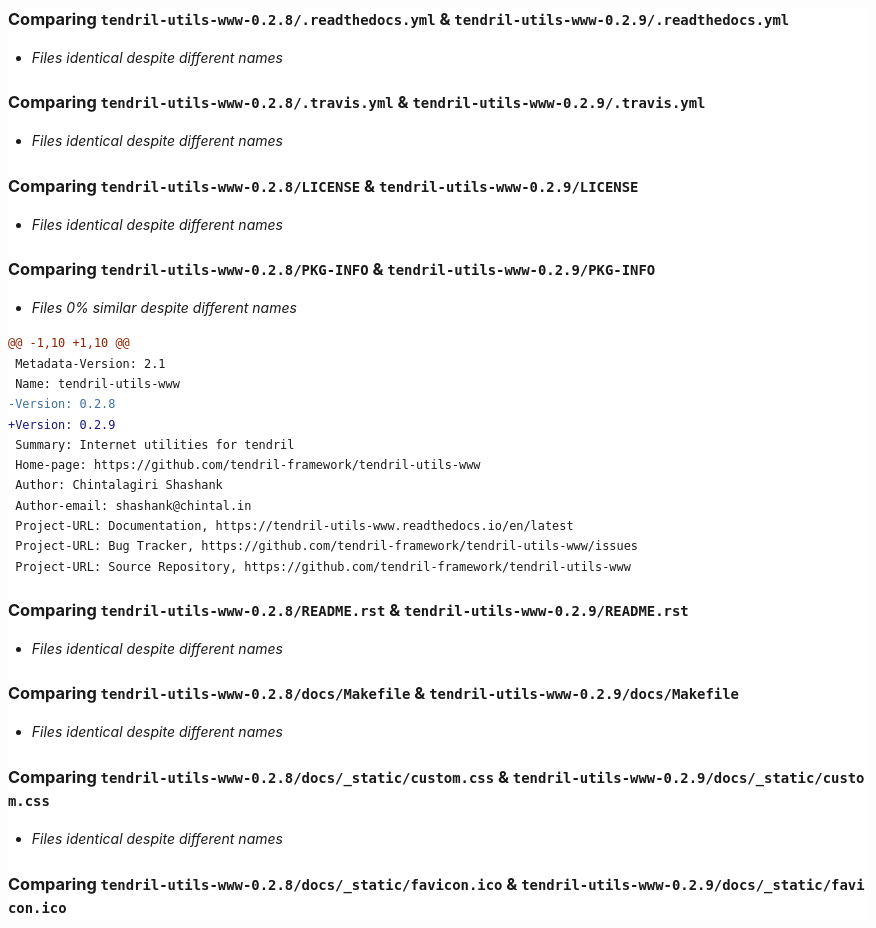 ### Comparing `tendril-utils-www-0.2.8/.readthedocs.yml` & `tendril-utils-www-0.2.9/.readthedocs.yml`

 * *Files identical despite different names*

### Comparing `tendril-utils-www-0.2.8/.travis.yml` & `tendril-utils-www-0.2.9/.travis.yml`

 * *Files identical despite different names*

### Comparing `tendril-utils-www-0.2.8/LICENSE` & `tendril-utils-www-0.2.9/LICENSE`

 * *Files identical despite different names*

### Comparing `tendril-utils-www-0.2.8/PKG-INFO` & `tendril-utils-www-0.2.9/PKG-INFO`

 * *Files 0% similar despite different names*

```diff
@@ -1,10 +1,10 @@
 Metadata-Version: 2.1
 Name: tendril-utils-www
-Version: 0.2.8
+Version: 0.2.9
 Summary: Internet utilities for tendril
 Home-page: https://github.com/tendril-framework/tendril-utils-www
 Author: Chintalagiri Shashank
 Author-email: shashank@chintal.in
 Project-URL: Documentation, https://tendril-utils-www.readthedocs.io/en/latest
 Project-URL: Bug Tracker, https://github.com/tendril-framework/tendril-utils-www/issues
 Project-URL: Source Repository, https://github.com/tendril-framework/tendril-utils-www
```

### Comparing `tendril-utils-www-0.2.8/README.rst` & `tendril-utils-www-0.2.9/README.rst`

 * *Files identical despite different names*

### Comparing `tendril-utils-www-0.2.8/docs/Makefile` & `tendril-utils-www-0.2.9/docs/Makefile`

 * *Files identical despite different names*

### Comparing `tendril-utils-www-0.2.8/docs/_static/custom.css` & `tendril-utils-www-0.2.9/docs/_static/custom.css`

 * *Files identical despite different names*

### Comparing `tendril-utils-www-0.2.8/docs/_static/favicon.ico` & `tendril-utils-www-0.2.9/docs/_static/favicon.ico`

